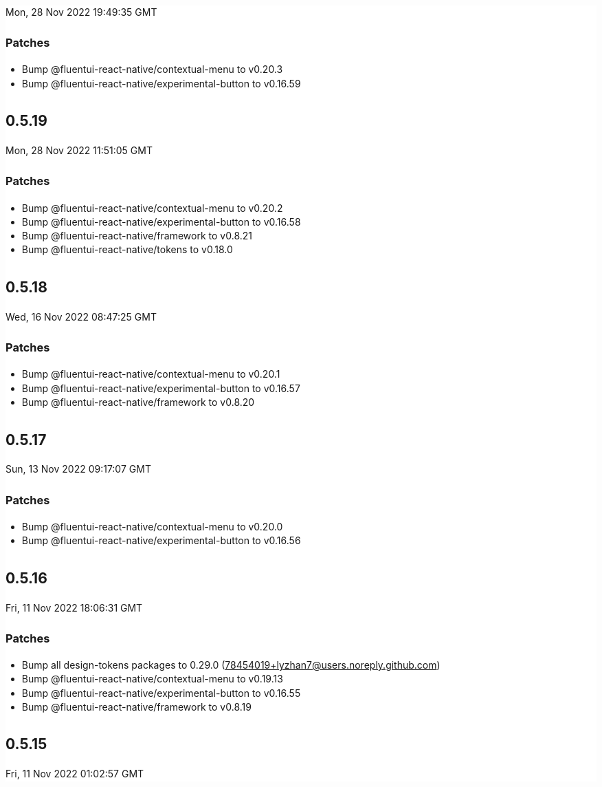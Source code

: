 Mon, 28 Nov 2022 19:49:35 GMT

### Patches

- Bump @fluentui-react-native/contextual-menu to v0.20.3
- Bump @fluentui-react-native/experimental-button to v0.16.59

## 0.5.19

Mon, 28 Nov 2022 11:51:05 GMT

### Patches

- Bump @fluentui-react-native/contextual-menu to v0.20.2
- Bump @fluentui-react-native/experimental-button to v0.16.58
- Bump @fluentui-react-native/framework to v0.8.21
- Bump @fluentui-react-native/tokens to v0.18.0

## 0.5.18

Wed, 16 Nov 2022 08:47:25 GMT

### Patches

- Bump @fluentui-react-native/contextual-menu to v0.20.1
- Bump @fluentui-react-native/experimental-button to v0.16.57
- Bump @fluentui-react-native/framework to v0.8.20

## 0.5.17

Sun, 13 Nov 2022 09:17:07 GMT

### Patches

- Bump @fluentui-react-native/contextual-menu to v0.20.0
- Bump @fluentui-react-native/experimental-button to v0.16.56

## 0.5.16

Fri, 11 Nov 2022 18:06:31 GMT

### Patches

- Bump all design-tokens packages to 0.29.0 (78454019+lyzhan7@users.noreply.github.com)
- Bump @fluentui-react-native/contextual-menu to v0.19.13
- Bump @fluentui-react-native/experimental-button to v0.16.55
- Bump @fluentui-react-native/framework to v0.8.19

## 0.5.15

Fri, 11 Nov 2022 01:02:57 GMT
